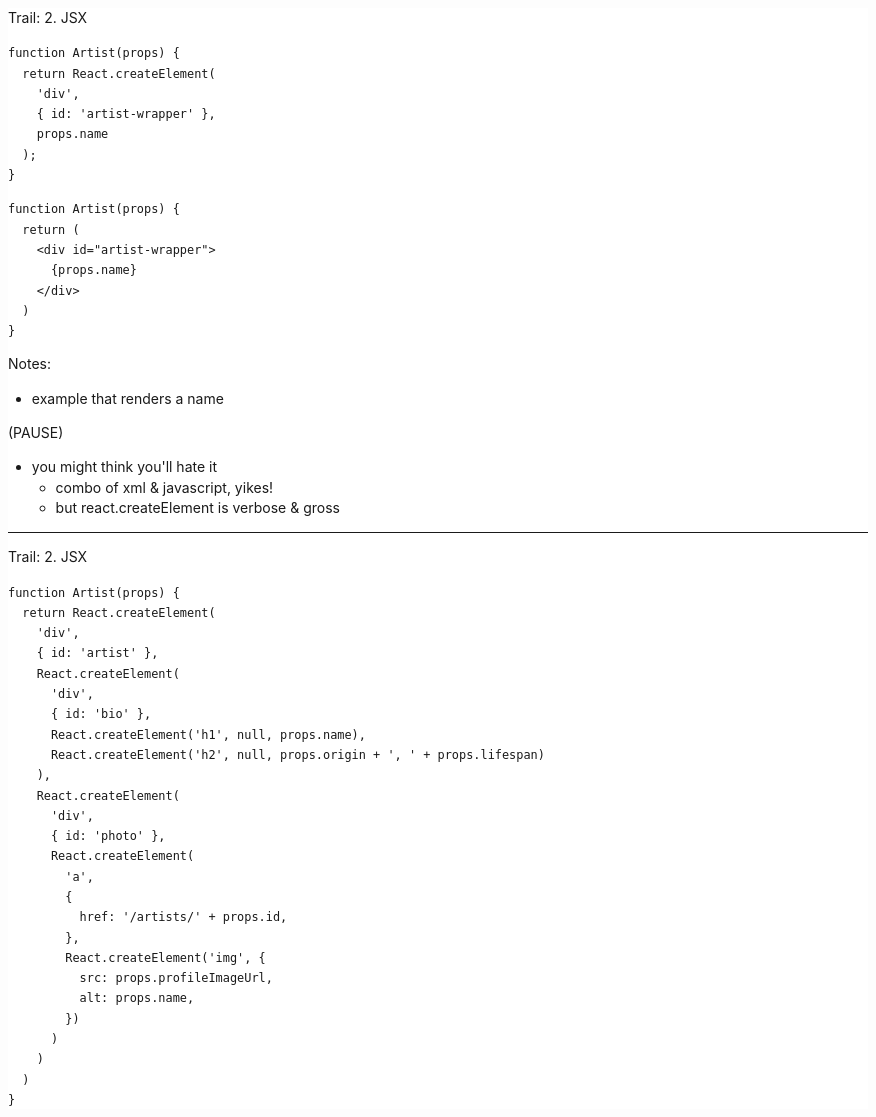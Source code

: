 Trail: 2. JSX

```
function Artist(props) {
  return React.createElement(
    'div',
    { id: 'artist-wrapper' },
    props.name
  );
}
```

```
function Artist(props) {
  return (
    <div id="artist-wrapper">
      {props.name}
    </div>
  )
}
```



Notes:

- example that renders a name

(PAUSE)

- you might think you'll hate it
  - combo of xml & javascript, yikes!
  - but react.createElement is verbose & gross

---

Trail: 2. JSX

```
function Artist(props) {
  return React.createElement(
    'div',
    { id: 'artist' },
    React.createElement(
      'div',
      { id: 'bio' },
      React.createElement('h1', null, props.name),
      React.createElement('h2', null, props.origin + ', ' + props.lifespan)
    ),
    React.createElement(
      'div',
      { id: 'photo' },
      React.createElement(
        'a',
        {
          href: '/artists/' + props.id,
        },
        React.createElement('img', {
          src: props.profileImageUrl,
          alt: props.name,
        })
      )
    )
  )
}
```
